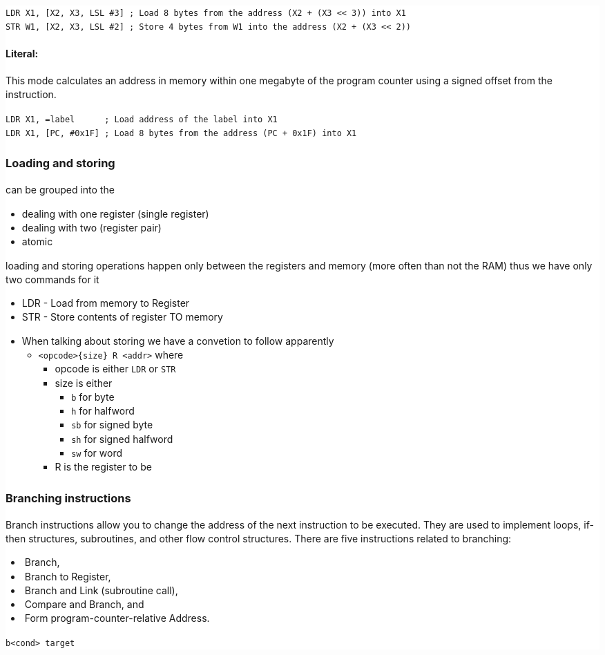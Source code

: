 ```Plain&#x20;Text
LDR X1, [X2, X3, LSL #3] ; Load 8 bytes from the address (X2 + (X3 << 3)) into X1
STR W1, [X2, X3, LSL #2] ; Store 4 bytes from W1 into the address (X2 + (X3 << 2))

```

#### Literal:

This mode calculates an address in memory within one megabyte of the program counter using a signed offset from the instruction.

```Plain&#x20;Text
LDR X1, =label      ; Load address of the label into X1
LDR X1, [PC, #0x1F] ; Load 8 bytes from the address (PC + 0x1F) into X1

```

### Loading and storing

can be grouped into the 

* dealing with one register (single register)
* dealing with two (register pair)
* atomic

loading and storing operations happen only between the registers and memory (more often than not the RAM) thus we have only two commands for it

* LDR - Load from memory to Register
* STR - Store contents of register TO memory

- When talking about storing we have a convetion to follow apparently
  * `<opcode>{size} R <addr>` where
    * opcode is either `LDR` or `STR`
    * size is either
      * `b` for byte
      * `h` for halfword
      * `sb` for signed byte
      * `sh` for signed halfword
      * `sw` for word
    * R is the register to be



### Branching instructions

Branch instructions allow you to change the address of the next instruction to be executed. They are used to implement loops, if-then structures, subroutines, and other flow control structures. There are five instructions related to branching:

* &#x20; Branch,
* &#x20; Branch to Register,
*  Branch and Link (subroutine call),
* &#x20; Compare and Branch, and
* &#x20; Form program-counter-relative Address.

`b<cond> target`
